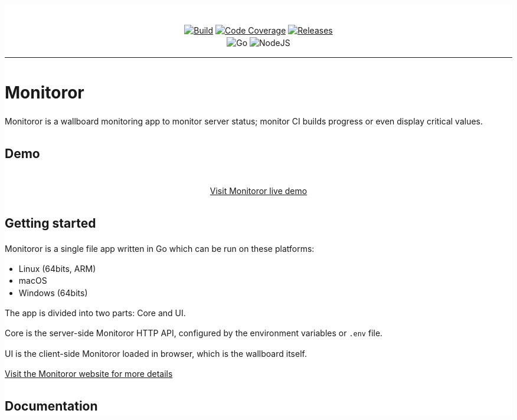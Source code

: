 <p align="center">
  <a href="https://monitoror.com"> 
    <img src=".assets/monitoror-logo-and-text.svg" alt="" width="70%">
  </a>
</p>

<p align="center">
  <a href="https://github.com/monitoror/monitoror/actions?query=workflow%3Acontinuous-integration"><img src="https://img.shields.io/github/workflow/status/monitoror/monitoror/continuous-integration?style=for-the-badge" alt="Build"/></a>
  <a href="https://codecov.io/gh/monitoror/monitoror"><img src="https://img.shields.io/codecov/c/gh/monitoror/monitoror/master.svg?style=for-the-badge" alt="Code Coverage"/></a>
  <a href="https://github.com/monitoror/monitoror/releases"><img src="https://img.shields.io/github/release/monitoror/monitoror.svg?style=for-the-badge" alt="Releases"/></a>
  <br>
  <img src="https://img.shields.io/badge/Go-1.23-blue.svg?style=for-the-badge" alt="Go"/>
  <img src="https://img.shields.io/badge/NodeJS-10.0-blue.svg?style=for-the-badge" alt="NodeJS"/>
</p>

-----

# Monitoror

Monitoror is a wallboard monitoring app to monitor server status; monitor CI builds progress or even display critical values.


## Demo

<p align="center">
  <a href="https://demo.monitoror.com">
    <img src=".assets/monitoror-mockup.svg" alt="" width="70%"/> <br>
    Visit Monitoror live demo
  </a>
</p>


## Getting started

Monitoror is a single file app written in Go which can be run on these platforms:

- Linux (64bits, ARM)
- macOS
- Windows (64bits)

The app is divided into two parts: Core and UI.

Core is the server-side Monitoror HTTP API, configured by the environment variables or `.env` file.

UI is the client-side Monitoror loaded in browser, which is the wallboard itself.

[Visit the Monitoror website for more details](https://monitoror.com)


## Documentation

